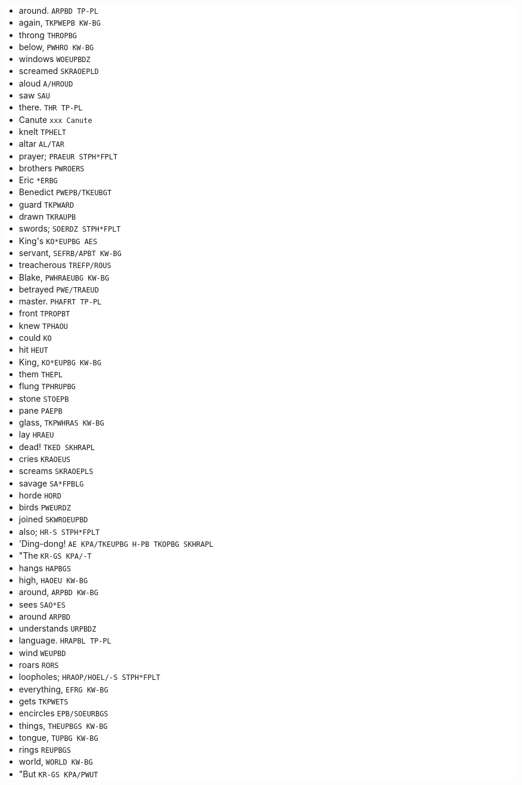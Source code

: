 * around. `ARPBD TP-PL`
* again, `TKPWEPB KW-BG`
* throng `THROPBG`
* below, `PWHRO KW-BG`
* windows `WOEUPBDZ`
* screamed `SKRAOEPLD`
* aloud `A/HROUD`
* saw `SAU`
* there. `THR TP-PL`
* Canute `xxx Canute`
* knelt `TPHELT`
* altar `AL/TAR`
* prayer; `PRAEUR STPH*FPLT`
* brothers `PWROERS`
* Eric `*ERBG`
* Benedict `PWEPB/TKEUBGT`
* guard `TKPWARD`
* drawn `TKRAUPB`
* swords; `SOERDZ STPH*FPLT`
* King's `KO*EUPBG AES`
* servant, `SEFRB/APBT KW-BG`
* treacherous `TREFP/ROUS`
* Blake, `PWHRAEUBG KW-BG`
* betrayed `PWE/TRAEUD`
* master. `PHAFRT TP-PL`
* front `TPROPBT`
* knew `TPHAOU`
* could `KO`
* hit `HEUT`
* King, `KO*EUPBG KW-BG`
* them `THEPL`
* flung `TPHRUPBG`
* stone `STOEPB`
* pane `PAEPB`
* glass, `TKPWHRAS KW-BG`
* lay `HRAEU`
* dead! `TKED SKHRAPL`
* cries `KRAOEUS`
* screams `SKRAOEPLS`
* savage `SA*FPBLG`
* horde `HORD`
* birds `PWEURDZ`
* joined `SKWROEUPBD`
* also; `HR-S STPH*FPLT`
* 'Ding-dong! `AE KPA/TKEUPBG H-PB TKOPBG SKHRAPL`
* "The `KR-GS KPA/-T`
* hangs `HAPBGS`
* high, `HAOEU KW-BG`
* around, `ARPBD KW-BG`
* sees `SAO*ES`
* around `ARPBD`
* understands `URPBDZ`
* language. `HRAPBL TP-PL`
* wind `WEUPBD`
* roars `RORS`
* loopholes; `HRAOP/HOEL/-S STPH*FPLT`
* everything, `EFRG KW-BG`
* gets `TKPWETS`
* encircles `EPB/SOEURBGS`
* things, `THEUPBGS KW-BG`
* tongue, `TUPBG KW-BG`
* rings `REUPBGS`
* world, `WORLD KW-BG`
* "But `KR-GS KPA/PWUT`